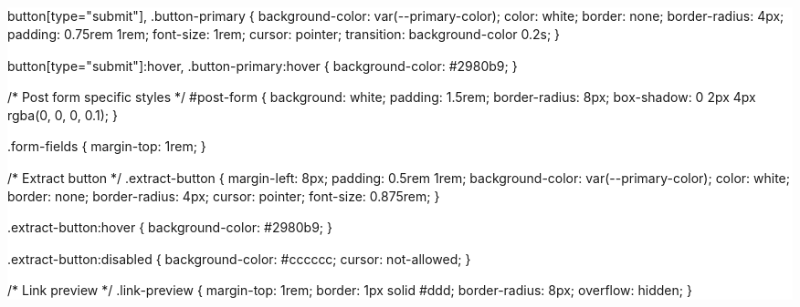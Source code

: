 button[type="submit"],
.button-primary {
  background-color: var(--primary-color);
  color: white;
  border: none;
  border-radius: 4px;
  padding: 0.75rem 1rem;
  font-size: 1rem;
  cursor: pointer;
  transition: background-color 0.2s;
}

button[type="submit"]:hover,
.button-primary:hover {
  background-color: #2980b9;
}

/* Post form specific styles */
#post-form {
  background: white;
  padding: 1.5rem;
  border-radius: 8px;
  box-shadow: 0 2px 4px rgba(0, 0, 0, 0.1);
}

.form-fields {
  margin-top: 1rem;
}

/* Extract button */
.extract-button {
  margin-left: 8px;
  padding: 0.5rem 1rem;
  background-color: var(--primary-color);
  color: white;
  border: none;
  border-radius: 4px;
  cursor: pointer;
  font-size: 0.875rem;
}

.extract-button:hover {
  background-color: #2980b9;
}

.extract-button:disabled {
  background-color: #cccccc;
  cursor: not-allowed;
}

/* Link preview */
.link-preview {
  margin-top: 1rem;
  border: 1px solid #ddd;
  border-radius: 8px;
  overflow: hidden;
}
